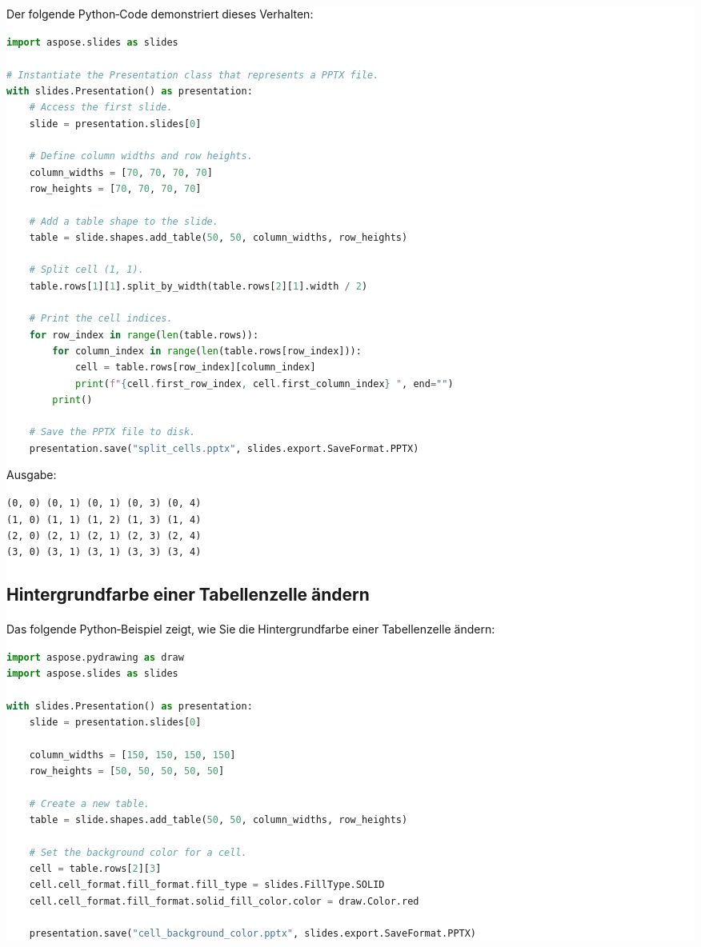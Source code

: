 Der folgende Python‑Code demonstriert dieses Verhalten:

```python
import aspose.slides as slides

# Instantiate the Presentation class that represents a PPTX file.
with slides.Presentation() as presentation:
    # Access the first slide.
    slide = presentation.slides[0]

    # Define column widths and row heights.
    column_widths = [70, 70, 70, 70]
    row_heights = [70, 70, 70, 70]

    # Add a table shape to the slide.
    table = slide.shapes.add_table(50, 50, column_widths, row_heights)

    # Split cell (1, 1).
    table.rows[1][1].split_by_width(table.rows[2][1].width / 2)

    # Print the cell indices.
    for row_index in range(len(table.rows)):
        for column_index in range(len(table.rows[row_index])):
            cell = table.rows[row_index][column_index]
            print(f"{cell.first_row_index, cell.first_column_index} ", end="")
        print()

    # Save the PPTX file to disk.
    presentation.save("split_cells.pptx", slides.export.SaveFormat.PPTX)
```

Ausgabe:

```text
(0, 0) (0, 1) (0, 1) (0, 3) (0, 4) 
(1, 0) (1, 1) (1, 2) (1, 3) (1, 4) 
(2, 0) (2, 1) (2, 1) (2, 3) (2, 4) 
(3, 0) (3, 1) (3, 1) (3, 3) (3, 4) 
```

## **Hintergrundfarbe einer Tabellenzelle ändern**

Das folgende Python‑Beispiel zeigt, wie Sie die Hintergrundfarbe einer Tabellenzelle ändern:

```python
import aspose.pydrawing as draw
import aspose.slides as slides

with slides.Presentation() as presentation:
    slide = presentation.slides[0]

    column_widths = [150, 150, 150, 150]
    row_heights = [50, 50, 50, 50, 50]

    # Create a new table.
    table = slide.shapes.add_table(50, 50, column_widths, row_heights)

    # Set the background color for a cell.
    cell = table.rows[2][3]
    cell.cell_format.fill_format.fill_type = slides.FillType.SOLID
    cell.cell_format.fill_format.solid_fill_color.color = draw.Color.red

    presentation.save("cell_background_color.pptx", slides.export.SaveFormat.PPTX)
```
